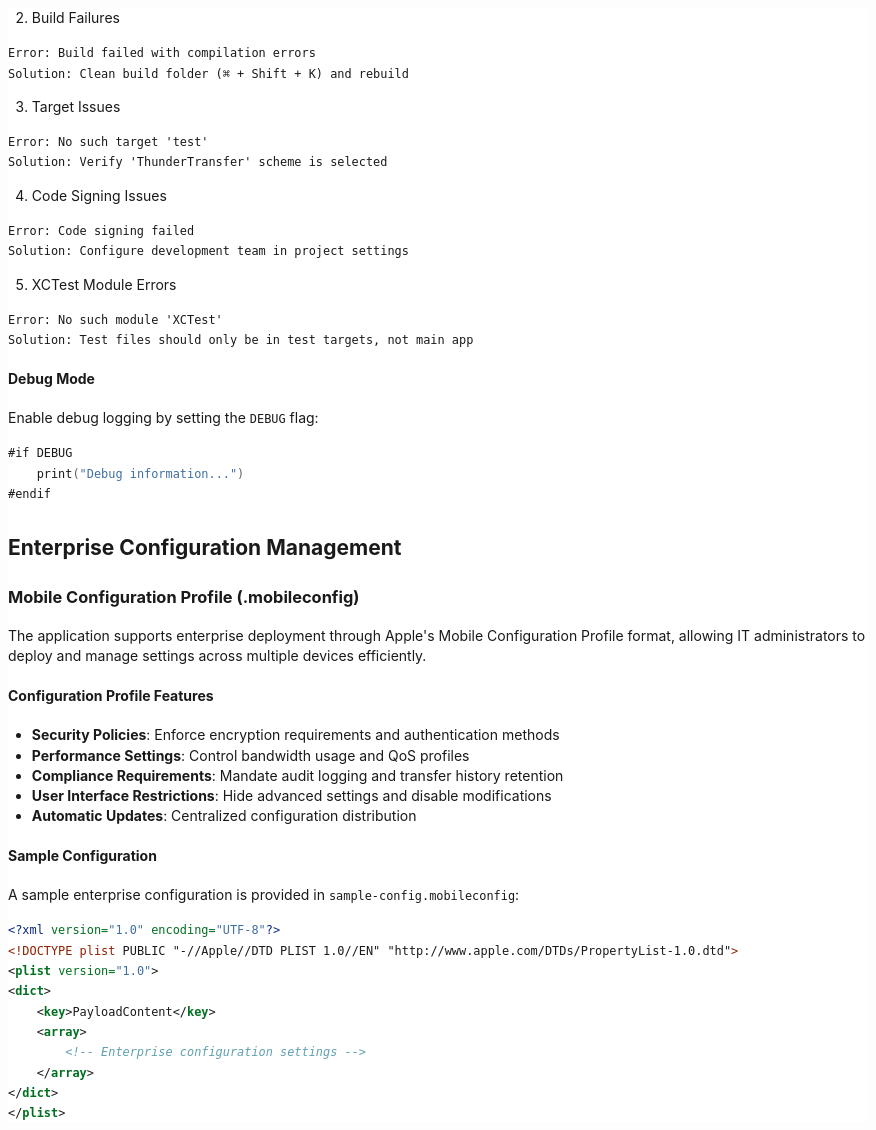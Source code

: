 2. Build Failures
```
Error: Build failed with compilation errors
Solution: Clean build folder (⌘ + Shift + K) and rebuild
```

3. Target Issues
```
Error: No such target 'test'
Solution: Verify 'ThunderTransfer' scheme is selected
```

4. Code Signing Issues
```
Error: Code signing failed
Solution: Configure development team in project settings
```

5. XCTest Module Errors
```
Error: No such module 'XCTest'
Solution: Test files should only be in test targets, not main app
```

#### Debug Mode

Enable debug logging by setting the `DEBUG` flag:
```swift
#if DEBUG
    print("Debug information...")
#endif
```

## Enterprise Configuration Management

### Mobile Configuration Profile (.mobileconfig)

The application supports enterprise deployment through Apple's Mobile Configuration Profile format, allowing IT administrators to deploy and manage settings across multiple devices efficiently.

#### Configuration Profile Features

- **Security Policies**: Enforce encryption requirements and authentication methods
- **Performance Settings**: Control bandwidth usage and QoS profiles
- **Compliance Requirements**: Mandate audit logging and transfer history retention
- **User Interface Restrictions**: Hide advanced settings and disable modifications
- **Automatic Updates**: Centralized configuration distribution

#### Sample Configuration

A sample enterprise configuration is provided in `sample-config.mobileconfig`:

```xml
<?xml version="1.0" encoding="UTF-8"?>
<!DOCTYPE plist PUBLIC "-//Apple//DTD PLIST 1.0//EN" "http://www.apple.com/DTDs/PropertyList-1.0.dtd">
<plist version="1.0">
<dict>
    <key>PayloadContent</key>
    <array>
        <!-- Enterprise configuration settings -->
    </array>
</dict>
</plist>
```
